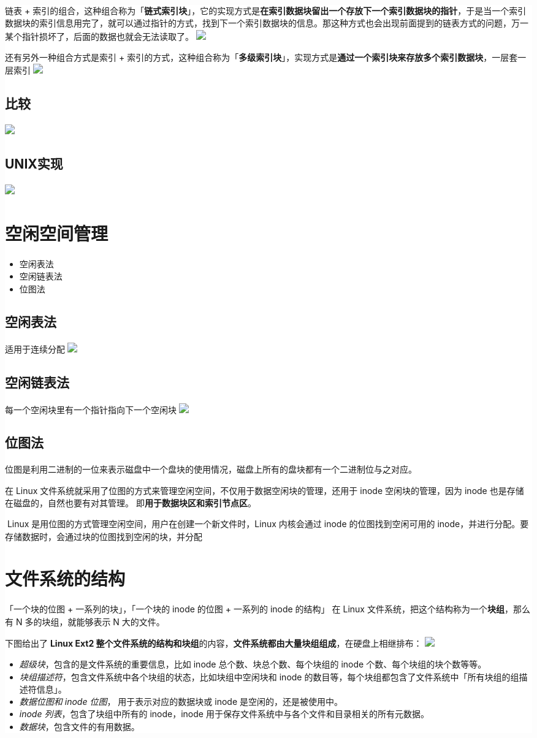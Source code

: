 
链表 + 索引的组合，这种组合称为「**链式索引块**」，它的实现方式是**在索引数据块留出一个存放下一个索引数据块的指针**，于是当一个索引数据块的索引信息用完了，就可以通过指针的方式，找到下一个索引数据块的信息。那这种方式也会出现前面提到的链表方式的问题，万一某个指针损坏了，后面的数据也就会无法读取了。
![](Pasted%20image%2020230705215451.png)

还有另外一种组合方式是索引 + 索引的方式，这种组合称为「**多级索引块**」，实现方式是**通过一个索引块来存放多个索引数据块**，一层套一层索引
![](Pasted%20image%2020230705215512.png)

## 比较

![](Pasted%20image%2020230705215529.png)

## UNIX实现

![](Pasted%20image%2020230705215659.png)

# 空闲空间管理

- 空闲表法
- 空闲链表法
- 位图法

## 空闲表法

适用于连续分配
![](Pasted%20image%2020230705215806.png)

## 空闲链表法

每一个空闲块里有一个指针指向下一个空闲块
![](Pasted%20image%2020230705215916.png)

## 位图法

位图是利用二进制的一位来表示磁盘中一个盘块的使用情况，磁盘上所有的盘块都有一个二进制位与之对应。

在 Linux 文件系统就采用了位图的方式来管理空闲空间，不仅用于数据空闲块的管理，还用于 inode 空闲块的管理，因为 inode 也是存储在磁盘的，自然也要有对其管理。
即**用于数据块区和索引节点区**。

 Linux 是用位图的方式管理空闲空间，用户在创建一个新文件时，Linux 内核会通过 inode 的位图找到空闲可用的 inode，并进行分配。要存储数据时，会通过块的位图找到空闲的块，并分配

# 文件系统的结构

「一个块的位图 + 一系列的块」，「一个块的 inode 的位图 + 一系列的 inode 的结构」
在 Linux 文件系统，把这个结构称为一个**块组**，那么有 N 多的块组，就能够表示 N 大的文件。

下图给出了 **Linux Ext2 整个文件系统的结构和块组**的内容，**文件系统都由大量块组组成**，在硬盘上相继排布：
![](Pasted%20image%2020230705220442.png)
- _超级块_，包含的是文件系统的重要信息，比如 inode 总个数、块总个数、每个块组的 inode 个数、每个块组的块个数等等。
- _块组描述符_，包含文件系统中各个块组的状态，比如块组中空闲块和 inode 的数目等，每个块组都包含了文件系统中「所有块组的组描述符信息」。
- _数据位图和 inode 位图_， 用于表示对应的数据块或 inode 是空闲的，还是被使用中。
- _inode 列表_，包含了块组中所有的 inode，inode 用于保存文件系统中与各个文件和目录相关的所有元数据。
- _数据块_，包含文件的有用数据。
